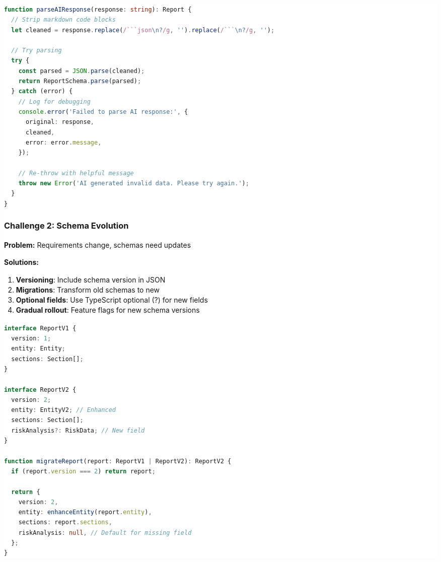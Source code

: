 ```typescript
function parseAIResponse(response: string): Report {
  // Strip markdown code blocks
  let cleaned = response.replace(/```json\n?/g, '').replace(/```\n?/g, '');

  // Try parsing
  try {
    const parsed = JSON.parse(cleaned);
    return ReportSchema.parse(parsed);
  } catch (error) {
    // Log for debugging
    console.error('Failed to parse AI response:', {
      original: response,
      cleaned,
      error: error.message,
    });

    // Re-throw with helpful message
    throw new Error('AI generated invalid data. Please try again.');
  }
}
```

### Challenge 2: Schema Evolution
**Problem:** Requirements change, schemas need updates

**Solutions:**
1. **Versioning**: Include schema version in JSON
2. **Migrations**: Transform old schemas to new
3. **Optional fields**: Use TypeScript optional (?) for new fields
4. **Gradual rollout**: Feature flags for new schema versions

```typescript
interface ReportV1 {
  version: 1;
  entity: Entity;
  sections: Section[];
}

interface ReportV2 {
  version: 2;
  entity: EntityV2; // Enhanced
  sections: Section[];
  riskAnalysis?: RiskData; // New field
}

function migrateReport(report: ReportV1 | ReportV2): ReportV2 {
  if (report.version === 2) return report;

  return {
    version: 2,
    entity: enhanceEntity(report.entity),
    sections: report.sections,
    riskAnalysis: null, // Default for missing field
  };
}
```
